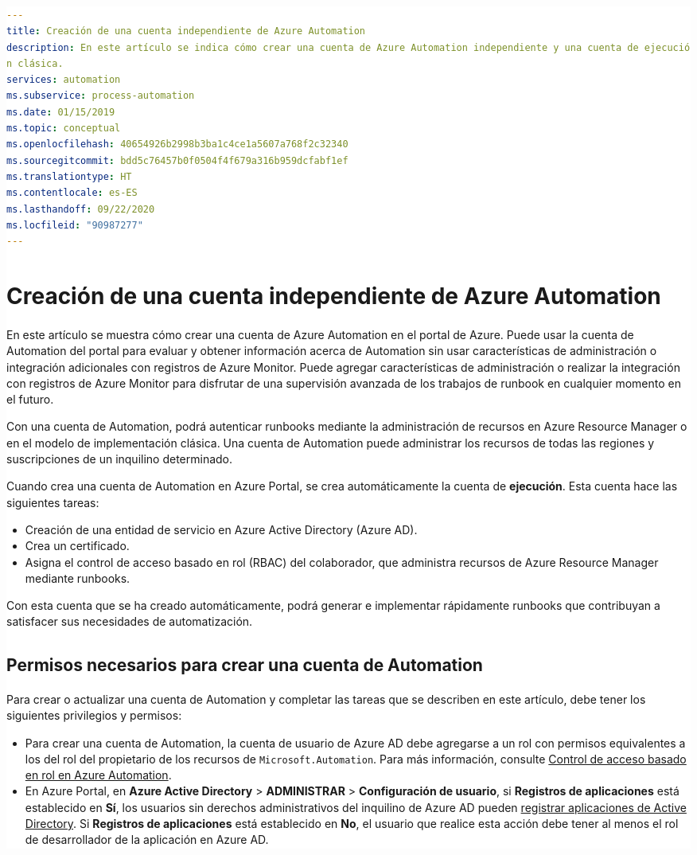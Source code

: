 ```yaml
---
title: Creación de una cuenta independiente de Azure Automation
description: En este artículo se indica cómo crear una cuenta de Azure Automation independiente y una cuenta de ejecución clásica.
services: automation
ms.subservice: process-automation
ms.date: 01/15/2019
ms.topic: conceptual
ms.openlocfilehash: 40654926b2998b3ba1c4ce1a5607a768f2c32340
ms.sourcegitcommit: bdd5c76457b0f0504f4f679a316b959dcfabf1ef
ms.translationtype: HT
ms.contentlocale: es-ES
ms.lasthandoff: 09/22/2020
ms.locfileid: "90987277"
---
```

# <a name="create-a-standalone-azure-automation-account"></a>Creación de una cuenta independiente de Azure Automation

En este artículo se muestra cómo crear una cuenta de Azure Automation en el portal de Azure. Puede usar la cuenta de Automation del portal para evaluar y obtener información acerca de Automation sin usar características de administración o integración adicionales con registros de Azure Monitor. Puede agregar características de administración o realizar la integración con registros de Azure Monitor para disfrutar de una supervisión avanzada de los trabajos de runbook en cualquier momento en el futuro.

Con una cuenta de Automation, podrá autenticar runbooks mediante la administración de recursos en Azure Resource Manager o en el modelo de implementación clásica. Una cuenta de Automation puede administrar los recursos de todas las regiones y suscripciones de un inquilino determinado.

Cuando crea una cuenta de Automation en Azure Portal, se crea automáticamente la cuenta de **ejecución**. Esta cuenta hace las siguientes tareas:

* Creación de una entidad de servicio en Azure Active Directory (Azure AD).
* Crea un certificado.
* Asigna el control de acceso basado en rol (RBAC) del colaborador, que administra recursos de Azure Resource Manager mediante runbooks.

Con esta cuenta que se ha creado automáticamente, podrá generar e implementar rápidamente runbooks que contribuyan a satisfacer sus necesidades de automatización.

## <a name="permissions-required-to-create-an-automation-account"></a>Permisos necesarios para crear una cuenta de Automation

Para crear o actualizar una cuenta de Automation y completar las tareas que se describen en este artículo, debe tener los siguientes privilegios y permisos:

* Para crear una cuenta de Automation, la cuenta de usuario de Azure AD debe agregarse a un rol con permisos equivalentes a los del rol del propietario de los recursos de `Microsoft.Automation`. Para más información, consulte [Control de acceso basado en rol en Azure Automation](automation-role-based-access-control.md).
* En Azure Portal, en **Azure Active Directory** > **ADMINISTRAR** > **Configuración de usuario**, si **Registros de aplicaciones** está establecido en **Sí**, los usuarios sin derechos administrativos del inquilino de Azure AD pueden [registrar aplicaciones de Active Directory](../active-directory/develop/howto-create-service-principal-portal.md#check-azure-subscription-permissions). Si **Registros de aplicaciones** está establecido en **No**, el usuario que realice esta acción debe tener al menos el rol de desarrollador de la aplicación en Azure AD.
